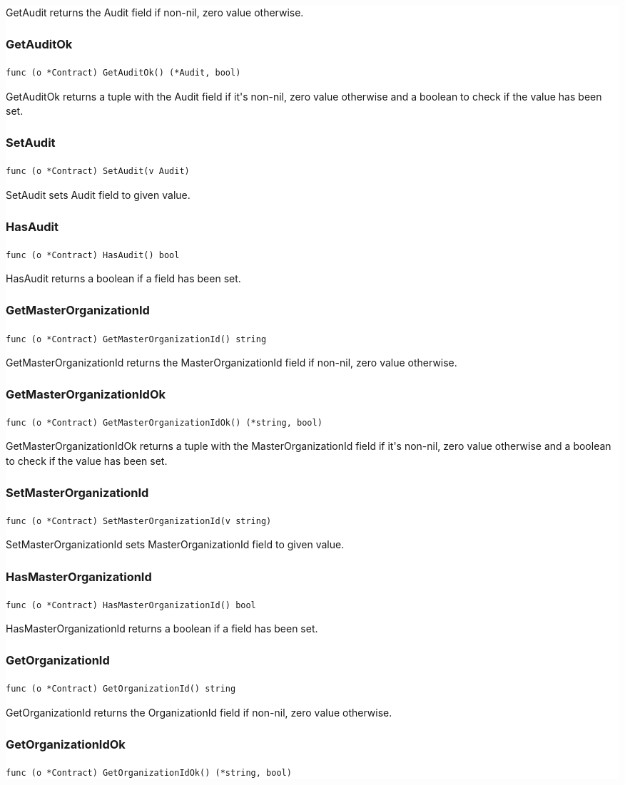 GetAudit returns the Audit field if non-nil, zero value otherwise.

### GetAuditOk

`func (o *Contract) GetAuditOk() (*Audit, bool)`

GetAuditOk returns a tuple with the Audit field if it's non-nil, zero value otherwise
and a boolean to check if the value has been set.

### SetAudit

`func (o *Contract) SetAudit(v Audit)`

SetAudit sets Audit field to given value.

### HasAudit

`func (o *Contract) HasAudit() bool`

HasAudit returns a boolean if a field has been set.

### GetMasterOrganizationId

`func (o *Contract) GetMasterOrganizationId() string`

GetMasterOrganizationId returns the MasterOrganizationId field if non-nil, zero value otherwise.

### GetMasterOrganizationIdOk

`func (o *Contract) GetMasterOrganizationIdOk() (*string, bool)`

GetMasterOrganizationIdOk returns a tuple with the MasterOrganizationId field if it's non-nil, zero value otherwise
and a boolean to check if the value has been set.

### SetMasterOrganizationId

`func (o *Contract) SetMasterOrganizationId(v string)`

SetMasterOrganizationId sets MasterOrganizationId field to given value.

### HasMasterOrganizationId

`func (o *Contract) HasMasterOrganizationId() bool`

HasMasterOrganizationId returns a boolean if a field has been set.

### GetOrganizationId

`func (o *Contract) GetOrganizationId() string`

GetOrganizationId returns the OrganizationId field if non-nil, zero value otherwise.

### GetOrganizationIdOk

`func (o *Contract) GetOrganizationIdOk() (*string, bool)`
